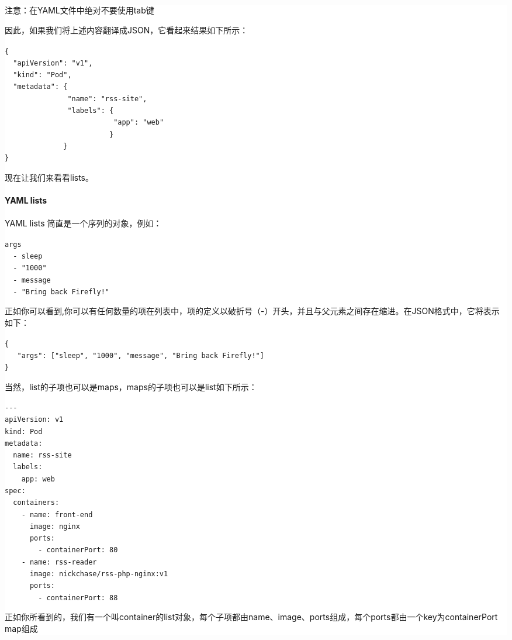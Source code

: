 注意：在YAML文件中绝对不要使用tab键

因此，如果我们将上述内容翻译成JSON，它看起来结果如下所示：
```
{
  "apiVersion": "v1",
  "kind": "Pod",
  "metadata": {
               "name": "rss-site",
               "labels": {
                          "app": "web"
                         }
              }
}
```
现在让我们来看看lists。

#### YAML lists

YAML lists 简直是一个序列的对象，例如：
```
args
  - sleep
  - "1000"
  - message
  - "Bring back Firefly!"
```
正如你可以看到,你可以有任何数量的项在列表中，项的定义以破折号（-）开头，并且与父元素之间存在缩进。在JSON格式中，它将表示如下：

```
{
   "args": ["sleep", "1000", "message", "Bring back Firefly!"]
}
```
当然，list的子项也可以是maps，maps的子项也可以是list如下所示：

```
---
apiVersion: v1
kind: Pod
metadata:
  name: rss-site
  labels:
    app: web
spec:
  containers:
    - name: front-end
      image: nginx
      ports:
        - containerPort: 80
    - name: rss-reader
      image: nickchase/rss-php-nginx:v1
      ports:
        - containerPort: 88
```
正如你所看到的，我们有一个叫container的list对象，每个子项都由name、image、ports组成，每个ports都由一个key为containerPort map组成
